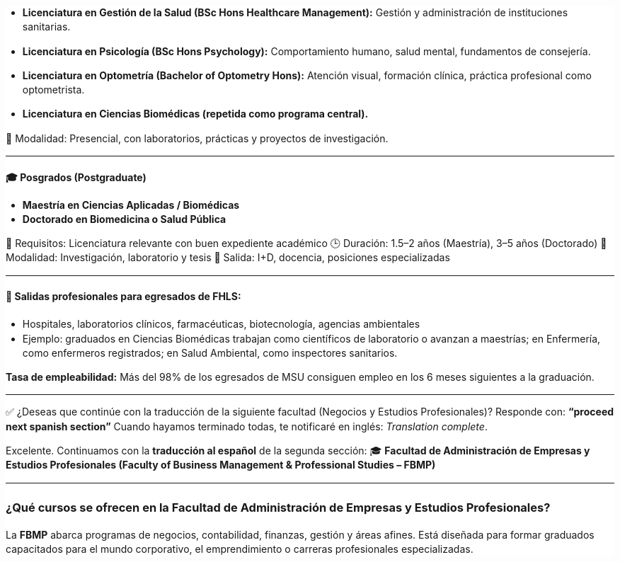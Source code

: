 * **Licenciatura en Gestión de la Salud (BSc Hons Healthcare Management):**
  Gestión y administración de instituciones sanitarias.

* **Licenciatura en Psicología (BSc Hons Psychology):**
  Comportamiento humano, salud mental, fundamentos de consejería.

* **Licenciatura en Optometría (Bachelor of Optometry Hons):**
  Atención visual, formación clínica, práctica profesional como optometrista.

* **Licenciatura en Ciencias Biomédicas (repetida como programa central).**

🧪 Modalidad: Presencial, con laboratorios, prácticas y proyectos de investigación.

---

#### 🎓 Posgrados (Postgraduate)

* **Maestría en Ciencias Aplicadas / Biomédicas**
* **Doctorado en Biomedicina o Salud Pública**

🧾 Requisitos: Licenciatura relevante con buen expediente académico
🕒 Duración: 1.5–2 años (Maestría), 3–5 años (Doctorado)
🔬 Modalidad: Investigación, laboratorio y tesis
🎯 Salida: I+D, docencia, posiciones especializadas

---

#### 💼 Salidas profesionales para egresados de FHLS:

* Hospitales, laboratorios clínicos, farmacéuticas, biotecnología, agencias ambientales
* Ejemplo: graduados en Ciencias Biomédicas trabajan como científicos de laboratorio o avanzan a maestrías; en Enfermería, como enfermeros registrados; en Salud Ambiental, como inspectores sanitarios.

**Tasa de empleabilidad:** Más del 98% de los egresados de MSU consiguen empleo en los 6 meses siguientes a la graduación.

---

✅ ¿Deseas que continúe con la traducción de la siguiente facultad (Negocios y Estudios Profesionales)?
Responde con: **“proceed next spanish section”**
Cuando hayamos terminado todas, te notificaré en inglés: *Translation complete*.

Excelente. Continuamos con la **traducción al español** de la segunda sección:
🎓 **Facultad de Administración de Empresas y Estudios Profesionales (Faculty of Business Management & Professional Studies – FBMP)**

---

### ¿Qué cursos se ofrecen en la Facultad de Administración de Empresas y Estudios Profesionales?

La **FBMP** abarca programas de negocios, contabilidad, finanzas, gestión y áreas afines. Está diseñada para formar graduados capacitados para el mundo corporativo, el emprendimiento o carreras profesionales especializadas.
